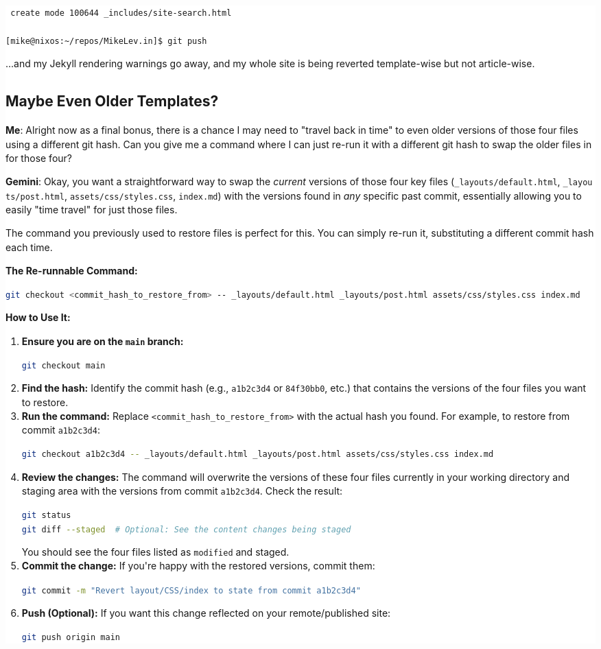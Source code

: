 ```bash
 create mode 100644 _includes/site-search.html

[mike@nixos:~/repos/MikeLev.in]$ git push
```

...and my Jekyll rendering warnings go away, and my whole site is being reverted
template-wise but not article-wise.

## Maybe Even Older Templates?

**Me**: Alright now as a final bonus, there is a chance I may need to "travel
back in time" to even older versions of those four files using a different git
hash. Can you give me a command where I can just re-run it with a different git
hash to swap the older files in for those four?

**Gemini**: Okay, you want a straightforward way to swap the *current* versions of those four key files (`_layouts/default.html`, `_layouts/post.html`, `assets/css/styles.css`, `index.md`) with the versions found in *any* specific past commit, essentially allowing you to easily "time travel" for just those files.

The command you previously used to restore files is perfect for this. You can simply re-run it, substituting a different commit hash each time.

**The Re-runnable Command:**

```bash
git checkout <commit_hash_to_restore_from> -- _layouts/default.html _layouts/post.html assets/css/styles.css index.md
```

**How to Use It:**

1.  **Ensure you are on the `main` branch:**
    ```bash
    git checkout main
    ```
2.  **Find the hash:** Identify the commit hash (e.g., `a1b2c3d4` or `84f30bb0`, etc.) that contains the versions of the four files you want to restore.
3.  **Run the command:** Replace `<commit_hash_to_restore_from>` with the actual hash you found. For example, to restore from commit `a1b2c3d4`:
    ```bash
    git checkout a1b2c3d4 -- _layouts/default.html _layouts/post.html assets/css/styles.css index.md
    ```
4.  **Review the changes:** The command will overwrite the versions of these four files currently in your working directory and staging area with the versions from commit `a1b2c3d4`. Check the result:
    ```bash
    git status
    git diff --staged  # Optional: See the content changes being staged
    ```
    You should see the four files listed as `modified` and staged.
5.  **Commit the change:** If you're happy with the restored versions, commit them:
    ```bash
    git commit -m "Revert layout/CSS/index to state from commit a1b2c3d4"
    ```
6.  **Push (Optional):** If you want this change reflected on your remote/published site:
    ```bash
    git push origin main
    ```
